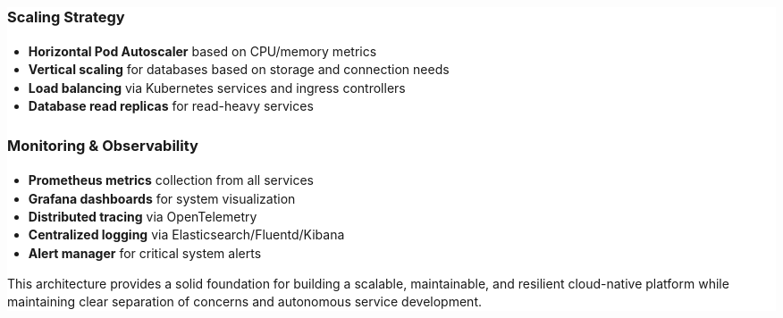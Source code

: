 ### Scaling Strategy

- **Horizontal Pod Autoscaler** based on CPU/memory metrics
- **Vertical scaling** for databases based on storage and connection needs
- **Load balancing** via Kubernetes services and ingress controllers
- **Database read replicas** for read-heavy services

### Monitoring & Observability

- **Prometheus metrics** collection from all services
- **Grafana dashboards** for system visualization
- **Distributed tracing** via OpenTelemetry
- **Centralized logging** via Elasticsearch/Fluentd/Kibana
- **Alert manager** for critical system alerts

This architecture provides a solid foundation for building a scalable, maintainable, and resilient cloud-native platform while maintaining clear separation of concerns and autonomous service development.